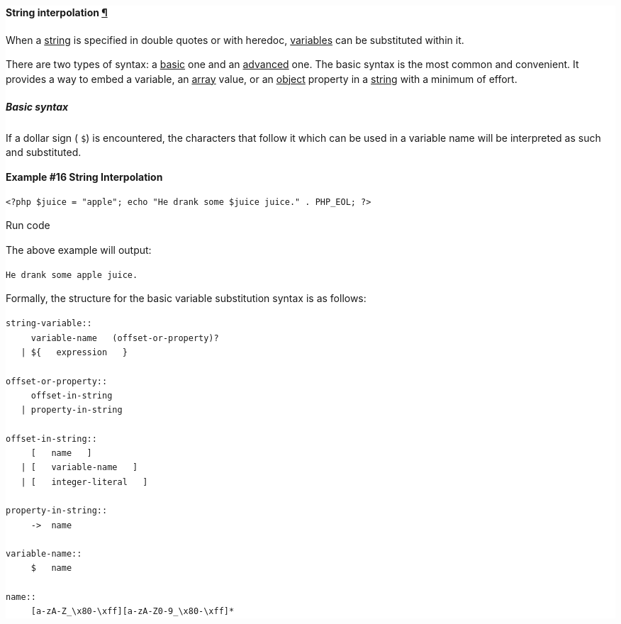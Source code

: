 #### String interpolation [¶](https://www.php.net/manual/en/language.types.string.php\#language.types.string.parsing)

When a [string](https://www.php.net/manual/en/language.types.string.php) is specified in double quotes or with heredoc,
[variables](https://www.php.net/manual/en/language.variables.php) can be substituted within it.


There are two types of syntax: a
[basic](https://www.php.net/manual/en/language.types.string.php#language.types.string.parsing.basic) one and an
[advanced](https://www.php.net/manual/en/language.types.string.php#language.types.string.parsing.advanced) one.
The basic syntax is the most common and convenient. It provides a way to
embed a variable, an [array](https://www.php.net/manual/en/language.types.array.php) value, or an [object](https://www.php.net/manual/en/language.types.object.php)
property in a [string](https://www.php.net/manual/en/language.types.string.php) with a minimum of effort.


##### Basic syntax

If a dollar sign ( `$`) is encountered, the characters
that follow it which can be used in a variable name will be interpreted
as such and substituted.


**Example #16 String Interpolation**

`<?php
$juice = "apple";
echo "He drank some $juice juice." . PHP_EOL;
?>`

Run code

The above example will output:

```
He drank some apple juice.

```

Formally, the structure for the basic variable substitution syntax is
as follows:


```
string-variable::
     variable-name   (offset-or-property)?
   | ${   expression   }

offset-or-property::
     offset-in-string
   | property-in-string

offset-in-string::
     [   name   ]
   | [   variable-name   ]
   | [   integer-literal   ]

property-in-string::
     ->  name

variable-name::
     $   name

name::
     [a-zA-Z_\x80-\xff][a-zA-Z0-9_\x80-\xff]*

```